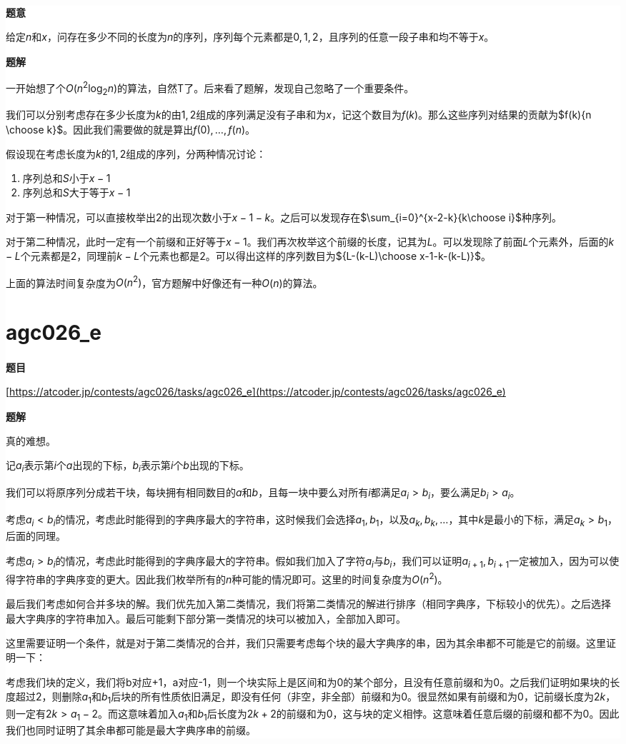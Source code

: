 **题意**

给定$n$和$x$，问存在多少不同的长度为$n$的序列，序列每个元素都是$0,1,2$，且序列的任意一段子串和均不等于$x$。

**题解**

一开始想了个$O(n^2\log_2n)$的算法，自然T了。后来看了题解，发现自己忽略了一个重要条件。

我们可以分别考虑存在多少长度为$k$的由$1,2$组成的序列满足没有子串和为$x$，记这个数目为$f(k)$。那么这些序列对结果的贡献为$f(k){n \choose k}$。因此我们需要做的就是算出$f(0),\ldots,f(n)$。

假设现在考虑长度为$k$的$1,2$组成的序列，分两种情况讨论：

1. 序列总和$S$小于$x-1$
2. 序列总和$S$大于等于$x-1$

对于第一种情况，可以直接枚举出$2$的出现次数小于$x-1-k$。之后可以发现存在$\sum_{i=0}^{x-2-k}{k\choose i}$种序列。

对于第二种情况，此时一定有一个前缀和正好等于$x-1$。我们再次枚举这个前缀的长度，记其为$L$。可以发现除了前面$L$个元素外，后面的$k-L$个元素都是$2$，同理前$k-L$个元素也都是$2$。可以得出这样的序列数目为${L-(k-L)\choose x-1-k-(k-L)}$。

上面的算法时间复杂度为$O(n^2)$，官方题解中好像还有一种$O(n)$的算法。

# agc026_e

**题目**

[https://atcoder.jp/contests/agc026/tasks/agc026_e](https://atcoder.jp/contests/agc026/tasks/agc026_e)

**题解**

真的难想。

记$a_i$表示第$i$个$a$出现的下标，$b_i$表示第$i$个$b$出现的下标。

我们可以将原序列分成若干块，每块拥有相同数目的$a$和$b$，且每一块中要么对所有$i$都满足$a_i>b_i$，要么满足$b_i>a_i$。

考虑$a_i<b_i$的情况，考虑此时能得到的字典序最大的字符串，这时候我们会选择$a_1,b_1$，以及$a_k,b_k,\ldots$，其中$k$是最小的下标，满足$a_k>b_1$，后面的同理。

考虑$a_i>b_i$的情况，考虑此时能得到的字典序最大的字符串。假如我们加入了字符$a_i$与$b_i$，我们可以证明$a_{i+1},b_{i+1}$一定被加入，因为可以使得字符串的字典序变的更大。因此我们枚举所有的$n$种可能的情况即可。这里的时间复杂度为$O(n^2)$。

最后我们考虑如何合并多块的解。我们优先加入第二类情况，我们将第二类情况的解进行排序（相同字典序，下标较小的优先）。之后选择最大字典序的字符串加入。最后可能剩下部分第一类情况的块可以被加入，全部加入即可。

这里需要证明一个条件，就是对于第二类情况的合并，我们只需要考虑每个块的最大字典序的串，因为其余串都不可能是它的前缀。这里证明一下：

考虑我们块的定义，我们将b对应+1，a对应-1，则一个块实际上是区间和为0的某个部分，且没有任意前缀和为0。之后我们证明如果块的长度超过$2$，则删除$a_1$和$b_1$后块的所有性质依旧满足，即没有任何（非空，非全部）前缀和为$0$。很显然如果有前缀和为$0$，记前缀长度为$2k$，则一定有$2k>a_1-2$。而这意味着加入$a_1$和$b_1$后长度为$2k+2$的前缀和为0，这与块的定义相悖。这意味着任意后缀的前缀和都不为0。因此我们也同时证明了其余串都可能是最大字典序串的前缀。